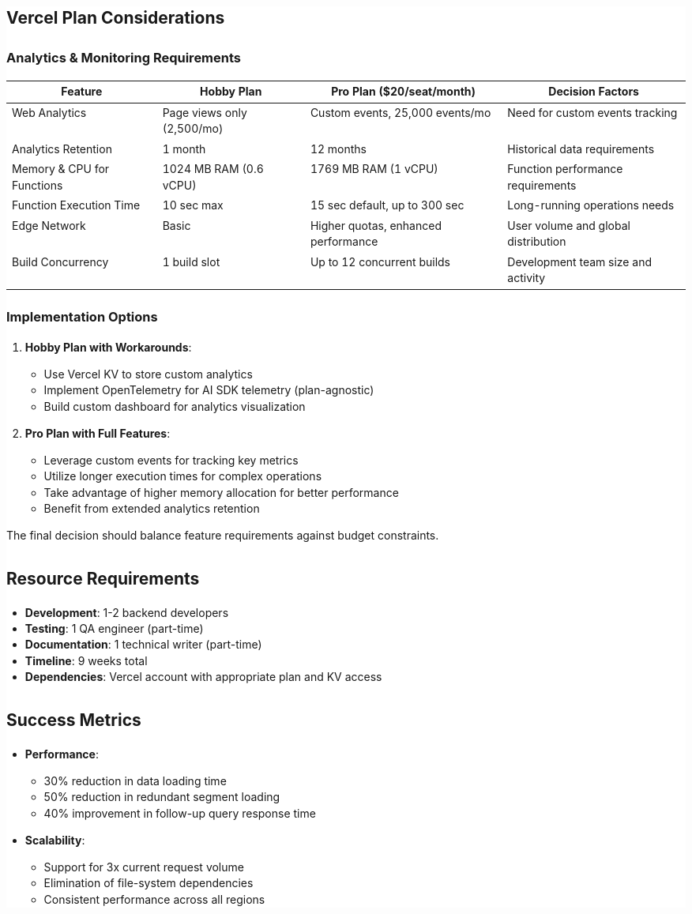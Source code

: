 ## Vercel Plan Considerations

### Analytics & Monitoring Requirements

| Feature                    | Hobby Plan                 | Pro Plan ($20/seat/month)           | Decision Factors                    |
| -------------------------- | -------------------------- | ----------------------------------- | ----------------------------------- |
| Web Analytics              | Page views only (2,500/mo) | Custom events, 25,000 events/mo     | Need for custom events tracking     |
| Analytics Retention        | 1 month                    | 12 months                           | Historical data requirements        |
| Memory & CPU for Functions | 1024 MB RAM (0.6 vCPU)     | 1769 MB RAM (1 vCPU)                | Function performance requirements   |
| Function Execution Time    | 10 sec max                 | 15 sec default, up to 300 sec       | Long-running operations needs       |
| Edge Network               | Basic                      | Higher quotas, enhanced performance | User volume and global distribution |
| Build Concurrency          | 1 build slot               | Up to 12 concurrent builds          | Development team size and activity  |

### Implementation Options

1. **Hobby Plan with Workarounds**:

   - Use Vercel KV to store custom analytics
   - Implement OpenTelemetry for AI SDK telemetry (plan-agnostic)
   - Build custom dashboard for analytics visualization

2. **Pro Plan with Full Features**:
   - Leverage custom events for tracking key metrics
   - Utilize longer execution times for complex operations
   - Take advantage of higher memory allocation for better performance
   - Benefit from extended analytics retention

The final decision should balance feature requirements against budget constraints.

## Resource Requirements

- **Development**: 1-2 backend developers
- **Testing**: 1 QA engineer (part-time)
- **Documentation**: 1 technical writer (part-time)
- **Timeline**: 9 weeks total
- **Dependencies**: Vercel account with appropriate plan and KV access

## Success Metrics

- **Performance**:

  - 30% reduction in data loading time
  - 50% reduction in redundant segment loading
  - 40% improvement in follow-up query response time

- **Scalability**:

  - Support for 3x current request volume
  - Elimination of file-system dependencies
  - Consistent performance across all regions
